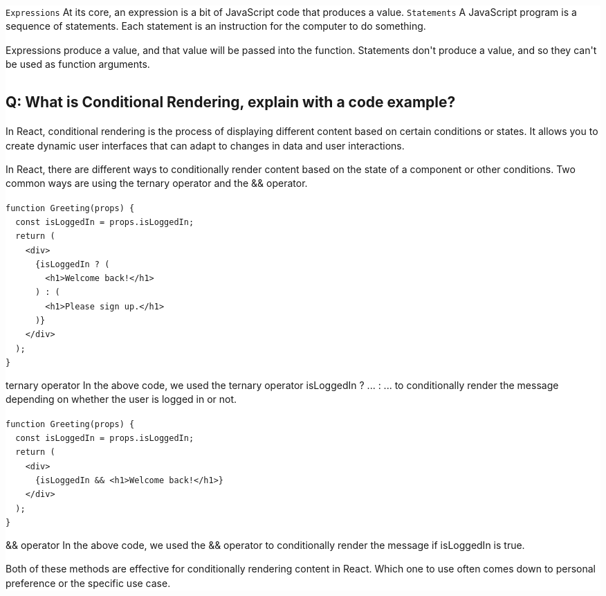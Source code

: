`Expressions`
At its core, an expression is a bit of JavaScript code that produces a value.
`Statements`
A JavaScript program is a sequence of statements. Each statement is an instruction for the computer to do something.

Expressions produce a value, and that value will be passed into the function. Statements don't produce a value, and so they can't be used as function arguments.

## Q: What is Conditional Rendering, explain with a code example?

In React, conditional rendering is the process of displaying different content based on certain conditions or states. It allows you to create dynamic user interfaces that can adapt to changes in data and user interactions.

In React, there are different ways to conditionally render content based on the state of a component or other conditions. Two common ways are using the ternary operator and the && operator.

```
function Greeting(props) {
  const isLoggedIn = props.isLoggedIn;
  return (
    <div>
      {isLoggedIn ? (
        <h1>Welcome back!</h1>
      ) : (
        <h1>Please sign up.</h1>
      )}
    </div>
  );
}
```

ternary operator
In the above code, we used the ternary operator isLoggedIn ? ... : ... to conditionally render the message depending on whether the user is logged in or not.

```
function Greeting(props) {
  const isLoggedIn = props.isLoggedIn;
  return (
    <div>
      {isLoggedIn && <h1>Welcome back!</h1>}
    </div>
  );
}
```

&& operator
In the above code, we used the && operator to conditionally render the message if isLoggedIn is true.

Both of these methods are effective for conditionally rendering content in React. Which one to use often comes down to personal preference or the specific use case.
